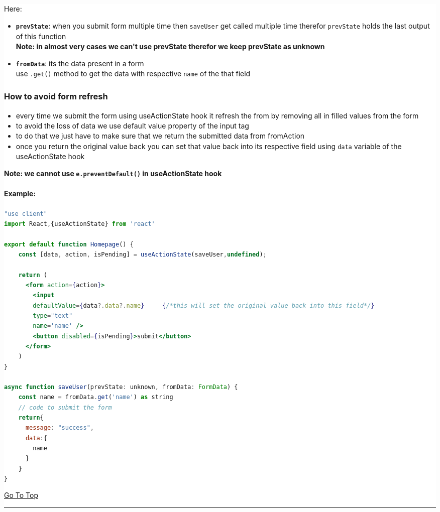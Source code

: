 ```jsx
```
Here:

- **`prevState`**: when you submit form multiple time then `saveUser` get called multiple time therefor `prevState` holds the last output of this function\
**Note: in almost very cases we can't use prevState therefor we keep prevState as unknown**

-  **`fromData`**: its the data present in a form\
use `.get()` method to get the data with respective `name` of the that field

### How to avoid form refresh

- every time we submit the form using useActionState hook it refresh the from by removing all in filled values from the form
- to avoid the loss of data we use default value property of the input tag
- to do that we just have to make sure that we return the submitted data from fromAction
- once you return the original value back you can set that value back into its respective field using `data` variable of the useActionState hook

**Note: we cannot use `e.preventDefault()` in useActionState hook**

#### Example:
```jsx
"use client"
import React,{useActionState} from 'react'

export default function Homepage() {
    const [data, action, isPending] = useActionState(saveUser,undefined);
    
    return (
      <form action={action}>
        <input 
        defaultValue={data?.data?.name}     {/*this will set the original value back into this field*/}
        type="text" 
        name='name' />
        <button disabled={isPending}>submit</button>
      </form>
    )
}

async function saveUser(prevState: unknown, fromData: FormData) {
    const name = fromData.get('name') as string
    // code to submit the form
    return{
      message: "success",
      data:{
        name
      }
    }
}
```


[Go To Top](#content)

---